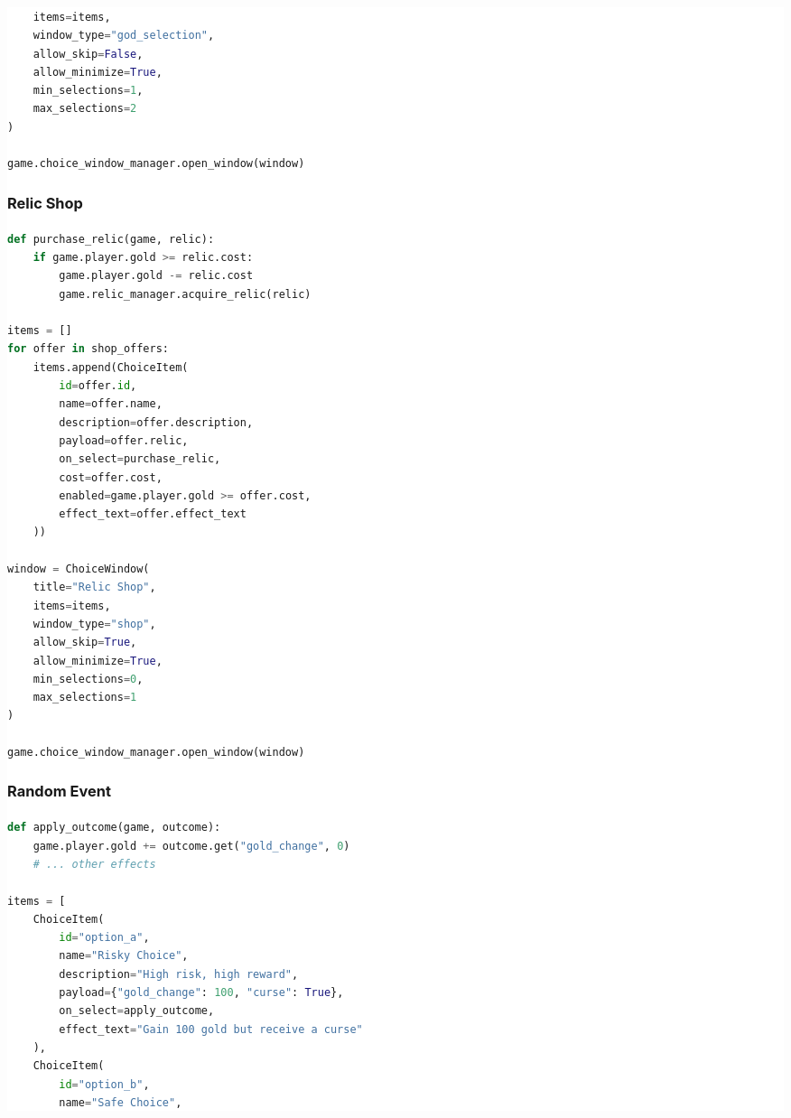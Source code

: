 ```python
    items=items,
    window_type="god_selection",
    allow_skip=False,
    allow_minimize=True,
    min_selections=1,
    max_selections=2
)

game.choice_window_manager.open_window(window)
```

### Relic Shop

```python
def purchase_relic(game, relic):
    if game.player.gold >= relic.cost:
        game.player.gold -= relic.cost
        game.relic_manager.acquire_relic(relic)

items = []
for offer in shop_offers:
    items.append(ChoiceItem(
        id=offer.id,
        name=offer.name,
        description=offer.description,
        payload=offer.relic,
        on_select=purchase_relic,
        cost=offer.cost,
        enabled=game.player.gold >= offer.cost,
        effect_text=offer.effect_text
    ))

window = ChoiceWindow(
    title="Relic Shop",
    items=items,
    window_type="shop",
    allow_skip=True,
    allow_minimize=True,
    min_selections=0,
    max_selections=1
)

game.choice_window_manager.open_window(window)
```

### Random Event

```python
def apply_outcome(game, outcome):
    game.player.gold += outcome.get("gold_change", 0)
    # ... other effects

items = [
    ChoiceItem(
        id="option_a",
        name="Risky Choice",
        description="High risk, high reward",
        payload={"gold_change": 100, "curse": True},
        on_select=apply_outcome,
        effect_text="Gain 100 gold but receive a curse"
    ),
    ChoiceItem(
        id="option_b",
        name="Safe Choice",
```